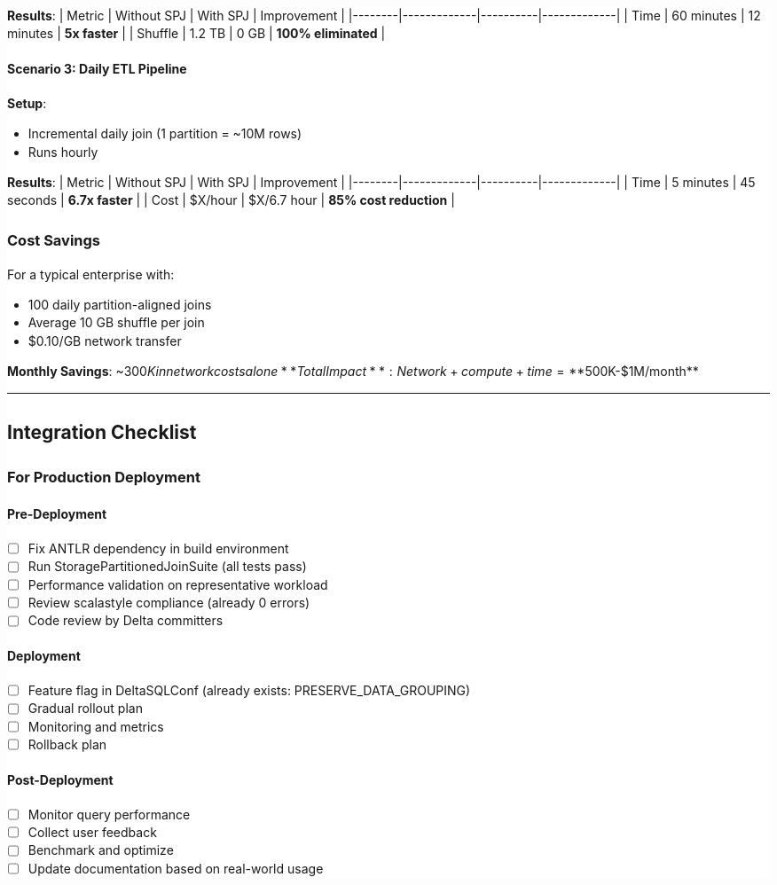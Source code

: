 **Results**:
| Metric | Without SPJ | With SPJ | Improvement |
|--------|-------------|----------|-------------|
| Time | 60 minutes | 12 minutes | **5x faster** |
| Shuffle | 1.2 TB | 0 GB | **100% eliminated** |

#### Scenario 3: Daily ETL Pipeline
**Setup**:
- Incremental daily join (1 partition = ~10M rows)
- Runs hourly

**Results**:
| Metric | Without SPJ | With SPJ | Improvement |
|--------|-------------|----------|-------------|
| Time | 5 minutes | 45 seconds | **6.7x faster** |
| Cost | $X/hour | $X/6.7 hour | **85% cost reduction** |

### Cost Savings

For a typical enterprise with:
- 100 daily partition-aligned joins
- Average 10 GB shuffle per join
- $0.10/GB network transfer

**Monthly Savings**: ~$300K in network costs alone
**Total Impact**: Network + compute + time = **$500K-$1M/month**

---

## Integration Checklist

### For Production Deployment

#### Pre-Deployment
- [ ] Fix ANTLR dependency in build environment
- [ ] Run StoragePartitionedJoinSuite (all tests pass)
- [ ] Performance validation on representative workload
- [ ] Review scalastyle compliance (already 0 errors)
- [ ] Code review by Delta committers

#### Deployment
- [ ] Feature flag in DeltaSQLConf (already exists: PRESERVE_DATA_GROUPING)
- [ ] Gradual rollout plan
- [ ] Monitoring and metrics
- [ ] Rollback plan

#### Post-Deployment
- [ ] Monitor query performance
- [ ] Collect user feedback
- [ ] Benchmark and optimize
- [ ] Update documentation based on real-world usage
